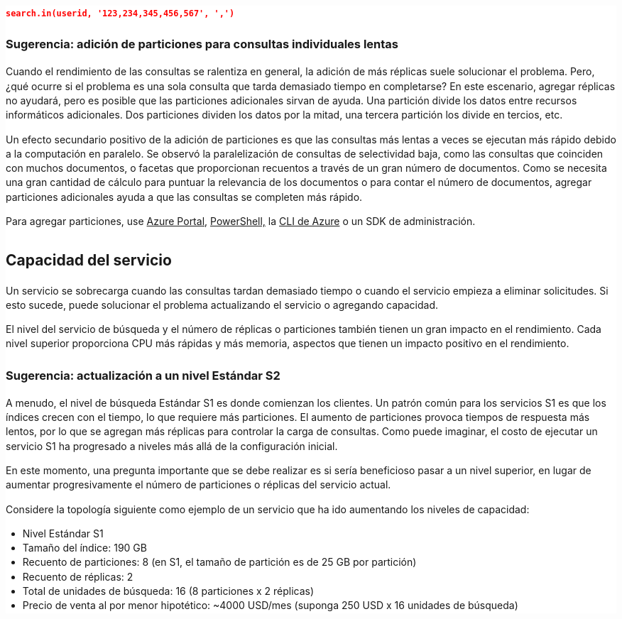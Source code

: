 ```json
search.in(userid, '123,234,345,456,567', ',')
```

### <a name="tip-add-partitions-for-slow-individual-queries"></a>Sugerencia: adición de particiones para consultas individuales lentas

Cuando el rendimiento de las consultas se ralentiza en general, la adición de más réplicas suele solucionar el problema. Pero, ¿qué ocurre si el problema es una sola consulta que tarda demasiado tiempo en completarse? En este escenario, agregar réplicas no ayudará, pero es posible que las particiones adicionales sirvan de ayuda. Una partición divide los datos entre recursos informáticos adicionales. Dos particiones dividen los datos por la mitad, una tercera partición los divide en tercios, etc. 

Un efecto secundario positivo de la adición de particiones es que las consultas más lentas a veces se ejecutan más rápido debido a la computación en paralelo. Se observó la paralelización de consultas de selectividad baja, como las consultas que coinciden con muchos documentos, o facetas que proporcionan recuentos a través de un gran número de documentos. Como se necesita una gran cantidad de cálculo para puntuar la relevancia de los documentos o para contar el número de documentos, agregar particiones adicionales ayuda a que las consultas se completen más rápido.  

Para agregar particiones, use [Azure Portal](search-create-service-portal.md), [PowerShell,](search-manage-powershell.md) la [CLI de Azure](search-manage-azure-cli.md) o un SDK de administración.

## <a name="service-capacity"></a>Capacidad del servicio

Un servicio se sobrecarga cuando las consultas tardan demasiado tiempo o cuando el servicio empieza a eliminar solicitudes. Si esto sucede, puede solucionar el problema actualizando el servicio o agregando capacidad.

El nivel del servicio de búsqueda y el número de réplicas o particiones también tienen un gran impacto en el rendimiento. Cada nivel superior proporciona CPU más rápidas y más memoria, aspectos que tienen un impacto positivo en el rendimiento.

### <a name="tip-upgrade-to-a-standard-s2-tier"></a>Sugerencia: actualización a un nivel Estándar S2

A menudo, el nivel de búsqueda Estándar S1 es donde comienzan los clientes. Un patrón común para los servicios S1 es que los índices crecen con el tiempo, lo que requiere más particiones. El aumento de particiones provoca tiempos de respuesta más lentos, por lo que se agregan más réplicas para controlar la carga de consultas. Como puede imaginar, el costo de ejecutar un servicio S1 ha progresado a niveles más allá de la configuración inicial.

En este momento, una pregunta importante que se debe realizar es si sería beneficioso pasar a un nivel superior, en lugar de aumentar progresivamente el número de particiones o réplicas del servicio actual. 

Considere la topología siguiente como ejemplo de un servicio que ha ido aumentando los niveles de capacidad:

+ Nivel Estándar S1
+ Tamaño del índice: 190 GB
+ Recuento de particiones: 8 (en S1, el tamaño de partición es de 25 GB por partición)
+ Recuento de réplicas: 2
+ Total de unidades de búsqueda: 16 (8 particiones x 2 réplicas)
+ Precio de venta al por menor hipotético: ~4000 USD/mes (suponga 250 USD x 16 unidades de búsqueda)

